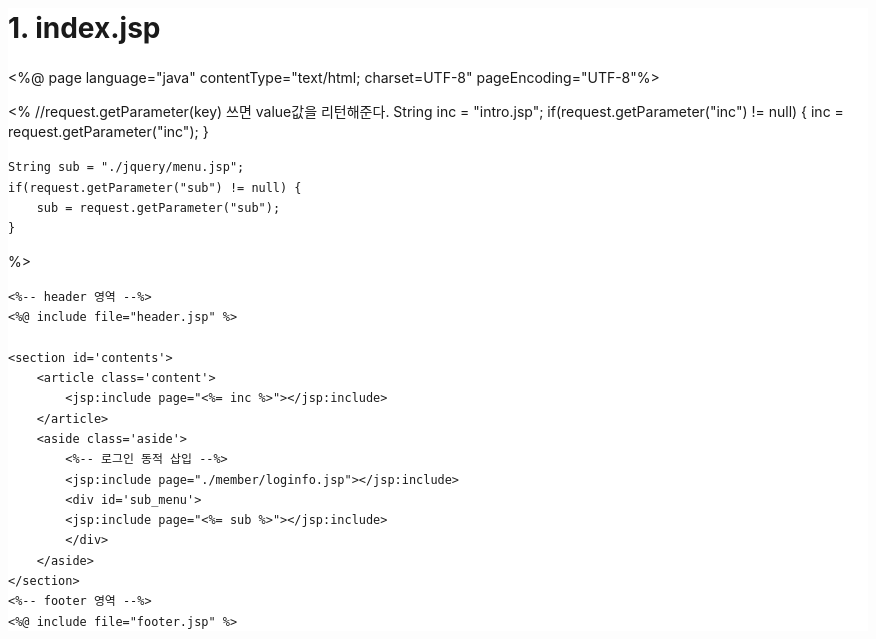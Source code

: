 # 1. index.jsp

<%@ page language="java" contentType="text/html; charset=UTF-8"
    pageEncoding="UTF-8"%>
<!DOCTYPE html>
<html>
<head>
<meta charset="UTF-8">
<title>index</title>

<script 
	src="https://code.jquery.com/jquery-3.5.1.js"
	integrity="sha256-QWo7LDvxbWT2tbbQ97B53yJnYU3WhH/C8ycbRAkjPDc="
	crossorigin="anonymous">		
</script>
<style>
	body{
		background-color: white;
	}

</style>
</head>
<body>
<%
	//request.getParameter(key) 쓰면 value값을 리턴해준다.
	String inc = "intro.jsp";
	if(request.getParameter("inc") != null) {
		inc = request.getParameter("inc");
	}
	
	String sub = "./jquery/menu.jsp";
	if(request.getParameter("sub") != null) {
		sub = request.getParameter("sub");
	}
%>

<div id='index'>

	<%-- header 영역 --%>
	<%@ include file="header.jsp" %>
		
	<section id='contents'>
		<article class='content'>
			<jsp:include page="<%= inc %>"></jsp:include>			
		</article>
		<aside class='aside'>
			<%-- 로그인 동적 삽입 --%>
			<jsp:include page="./member/loginfo.jsp"></jsp:include>
			<div id='sub_menu'>
			<jsp:include page="<%= sub %>"></jsp:include>
			</div>
		</aside>
	</section>
	<%-- footer 영역 --%>
	<%@ include file="footer.jsp" %>
